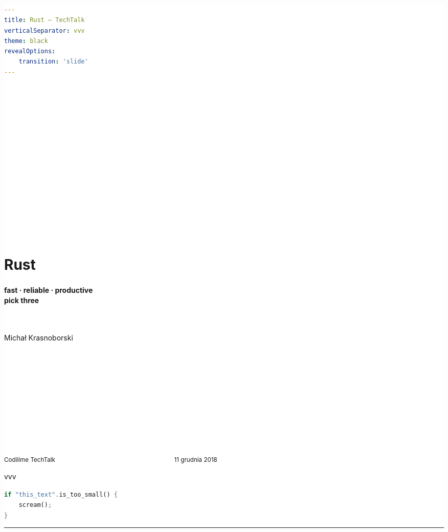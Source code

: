 ```yaml
---
title: Rust — TechTalk
verticalSeparator: vvv
theme: black
revealOptions:
    transition: 'slide'
---
```


<img class="naked left-cornered" src="pics/rust-logo-white.svg"/>

# Rust

#### fast · reliable · productive <br/> pick three

<br/>

Michał Krasnoborski
<br/>
<small>Codilime TechTalk <img class="naked inline-logo" src="pics/codi-logo-white.svg"/> 11 grudnia 2018</small>

vvv

```rust
if "this_text".is_too_small() {
    scream();
}
```

---